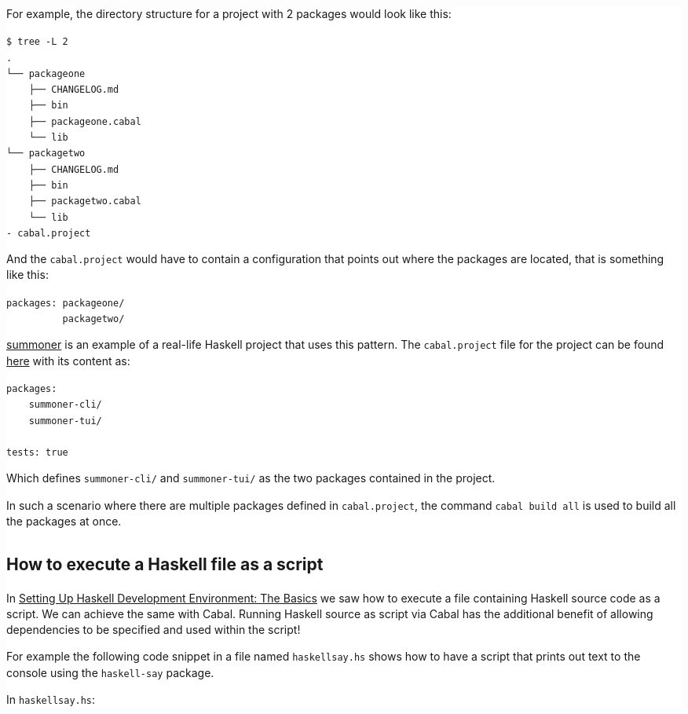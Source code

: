 For example, the directory structure for a project with 2 packages would look like this:

``` 
$ tree -L 2
.
└── packageone
    ├── CHANGELOG.md
    ├── bin
    ├── packageone.cabal
    └── lib
└── packagetwo
    ├── CHANGELOG.md
    ├── bin
    ├── packagetwo.cabal
    └── lib
- cabal.project
```

And the `cabal.project` would have to contain a configuration that points out where the packages are located, that is something like this:


```
packages: packageone/
          packagetwo/
```

[summoner](https://github.com/kowainik/summoner) is an example of a real-life Haskell project that uses this pattern. The `cabal.project` file for the project can be found [here](https://github.com/kowainik/summoner/blob/master/cabal.project) with its content as:

```
packages:
    summoner-cli/
    summoner-tui/

tests: true
```

Which defines  `summoner-cli/` and `summoner-tui/` as the two packages contained in the project.

In such a scenario where there are multiple packages defined in `cabal.project`, the command `cabal build all` is used to build all the packages at once.

## How to execute a Haskell file as a script

In [Setting Up Haskell Development Environment: The Basics](https://schooloffp.co/2020/07/25/setting-up-haskell-development-environment-the-basics.html) we saw how to execute a file containing Haskell source code as a script. We can achieve the same with Cabal. Running Haskell source as script via Cabal has the additional benefit of allowing dependencies to be specified and used within the script!

For example the following code snippet in a file named `haskellsay.hs` shows how to have a script that prints out text to the console using the `haskell-say` package.

In `haskellsay.hs`:
